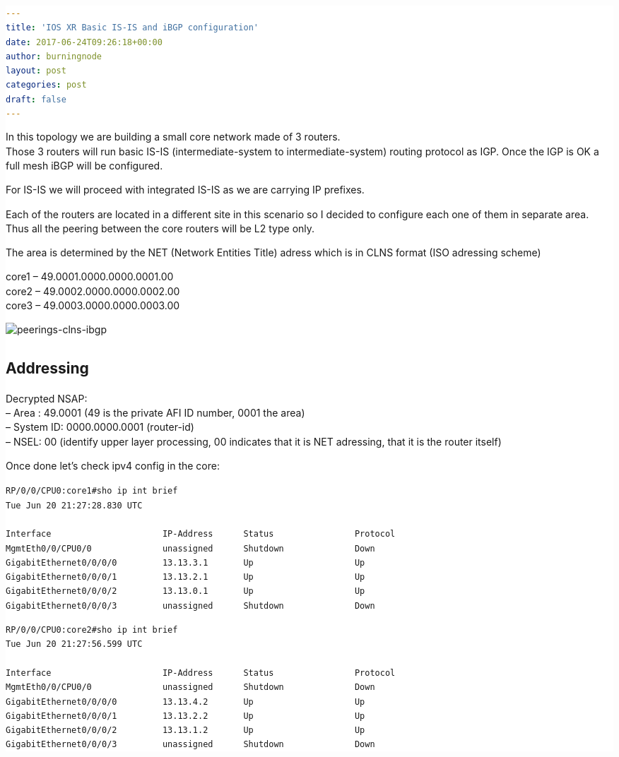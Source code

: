 ```yaml
---
title: 'IOS XR Basic IS-IS and iBGP configuration'
date: 2017-06-24T09:26:18+00:00
author: burningnode
layout: post
categories: post
draft: false
---
```


In this topology we are building a small core network made of 3 routers.  
Those 3 routers will run basic IS-IS (intermediate-system to intermediate-system) routing protocol as IGP. Once the IGP is OK a full mesh iBGP will be configured.  

For IS-IS we will proceed with integrated IS-IS as we are carrying IP prefixes.  

Each of the routers are located in a different site in this scenario so I decided to configure each one of them in separate area. Thus all the peering between the core routers will be L2 type only.

The area is determined by the NET (Network Entities Title) adress which is in CLNS format (ISO adressing scheme)

core1 &#8211; 49.0001.0000.0000.0001.00  
core2 &#8211; 49.0002.0000.0000.0002.00  
core3 &#8211; 49.0003.0000.0000.0003.00

![peerings-clns-ibgp](/peerings-clns-ibgp.png)

## Addressing

Decrypted NSAP:  
&#8211; Area : 49.0001 (49 is the private AFI ID number, 0001 the area)  
&#8211; System ID: 0000.0000.0001 (router-id)  
&#8211; NSEL: 00 (identify upper layer processing, 00 indicates that it is NET adressing, that it is the router itself)

Once done let&#8217;s check ipv4 config in the core:

```
RP/0/0/CPU0:core1#sho ip int brief
Tue Jun 20 21:27:28.830 UTC

Interface                      IP-Address      Status                Protocol
MgmtEth0/0/CPU0/0              unassigned      Shutdown              Down
GigabitEthernet0/0/0/0         13.13.3.1       Up                    Up
GigabitEthernet0/0/0/1         13.13.2.1       Up                    Up
GigabitEthernet0/0/0/2         13.13.0.1       Up                    Up
GigabitEthernet0/0/0/3         unassigned      Shutdown              Down
```

```
RP/0/0/CPU0:core2#sho ip int brief
Tue Jun 20 21:27:56.599 UTC

Interface                      IP-Address      Status                Protocol
MgmtEth0/0/CPU0/0              unassigned      Shutdown              Down
GigabitEthernet0/0/0/0         13.13.4.2       Up                    Up
GigabitEthernet0/0/0/1         13.13.2.2       Up                    Up
GigabitEthernet0/0/0/2         13.13.1.2       Up                    Up
GigabitEthernet0/0/0/3         unassigned      Shutdown              Down
```
